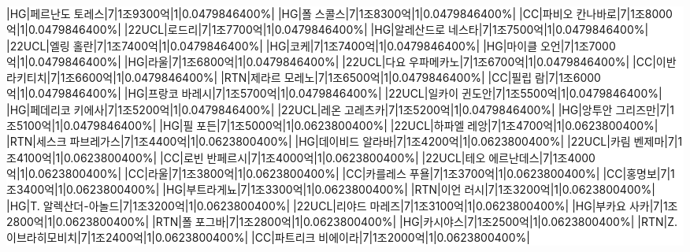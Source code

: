 |HG|페르난도 토레스|7|1조9300억|1|0.0479846400%|
|HG|폴 스콜스|7|1조8300억|1|0.0479846400%|
|CC|파비오 칸나바로|7|1조8000억|1|0.0479846400%|
|22UCL|로드리|7|1조7700억|1|0.0479846400%|
|HG|알레산드로 네스타|7|1조7500억|1|0.0479846400%|
|22UCL|엘링 홀란|7|1조7400억|1|0.0479846400%|
|HG|코케|7|1조7400억|1|0.0479846400%|
|HG|마이클 오언|7|1조7000억|1|0.0479846400%|
|HG|라울|7|1조6800억|1|0.0479846400%|
|22UCL|다요 우파메카노|7|1조6700억|1|0.0479846400%|
|CC|이반 라키티치|7|1조6600억|1|0.0479846400%|
|RTN|제라르 모레노|7|1조6500억|1|0.0479846400%|
|CC|필립 람|7|1조6000억|1|0.0479846400%|
|HG|프랑코 바레시|7|1조5700억|1|0.0479846400%|
|22UCL|일카이 귄도안|7|1조5500억|1|0.0479846400%|
|HG|페데리코 키에사|7|1조5200억|1|0.0479846400%|
|22UCL|레온 고레츠카|7|1조5200억|1|0.0479846400%|
|HG|앙투안 그리즈만|7|1조5100억|1|0.0479846400%|
|HG|필 포든|7|1조5000억|1|0.0623800400%|
|22UCL|하파엘 레앙|7|1조4700억|1|0.0623800400%|
|RTN|세스크 파브레가스|7|1조4400억|1|0.0623800400%|
|HG|데이비드 알라바|7|1조4200억|1|0.0623800400%|
|22UCL|카림 벤제마|7|1조4100억|1|0.0623800400%|
|CC|로빈 반페르시|7|1조4000억|1|0.0623800400%|
|22UCL|테오 에르난데스|7|1조4000억|1|0.0623800400%|
|CC|라울|7|1조3800억|1|0.0623800400%|
|CC|카를레스 푸욜|7|1조3700억|1|0.0623800400%|
|CC|홍명보|7|1조3400억|1|0.0623800400%|
|HG|부트라게뇨|7|1조3300억|1|0.0623800400%|
|RTN|이언 러시|7|1조3200억|1|0.0623800400%|
|HG|T. 알렉산더-아놀드|7|1조3200억|1|0.0623800400%|
|22UCL|리야드 마레즈|7|1조3100억|1|0.0623800400%|
|HG|부카요 사카|7|1조2800억|1|0.0623800400%|
|RTN|폴 포그바|7|1조2800억|1|0.0623800400%|
|HG|카시야스|7|1조2500억|1|0.0623800400%|
|RTN|Z. 이브라히모비치|7|1조2400억|1|0.0623800400%|
|CC|파트리크 비에이라|7|1조2000억|1|0.0623800400%|